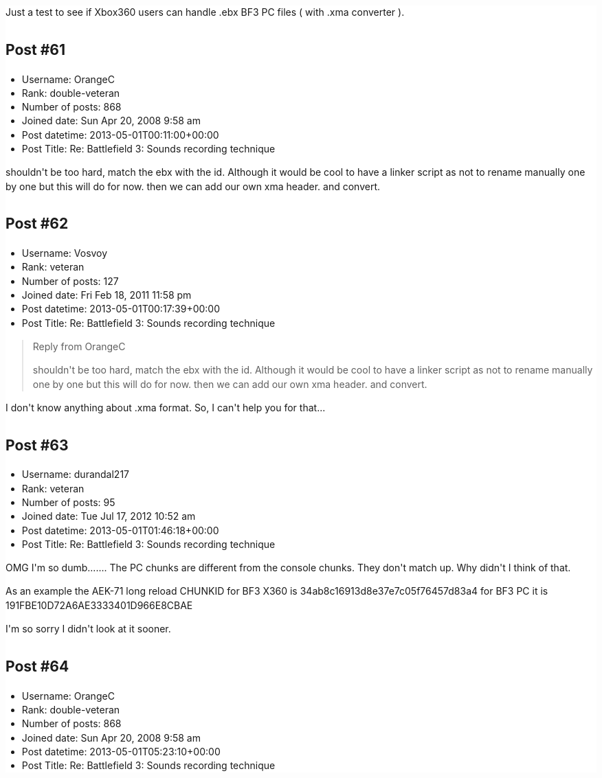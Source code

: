 Just a test to see if Xbox360 users can handle .ebx BF3 PC files ( with .xma converter ).
## Post #61
- Username: OrangeC
- Rank: double-veteran
- Number of posts: 868
- Joined date: Sun Apr 20, 2008 9:58 am
- Post datetime: 2013-05-01T00:11:00+00:00
- Post Title: Re: Battlefield 3: Sounds recording technique

shouldn't be too hard, match the ebx with the id. Although it would be cool to have a linker script as not to rename manually one by one but this will do for now. then we can add our own xma header. and convert.
## Post #62
- Username: Vosvoy
- Rank: veteran
- Number of posts: 127
- Joined date: Fri Feb 18, 2011 11:58 pm
- Post datetime: 2013-05-01T00:17:39+00:00
- Post Title: Re: Battlefield 3: Sounds recording technique

> Reply from OrangeC
>
> shouldn't be too hard, match the ebx with the id. Although it would be cool to have a linker script as not to rename manually one by one but this will do for now. then we can add our own xma header. and convert.

I don't know anything about .xma format. So, I can't help you for that...
## Post #63
- Username: durandal217
- Rank: veteran
- Number of posts: 95
- Joined date: Tue Jul 17, 2012 10:52 am
- Post datetime: 2013-05-01T01:46:18+00:00
- Post Title: Re: Battlefield 3: Sounds recording technique

OMG I'm so dumb....... The PC chunks are different from the console chunks. They don't match up. Why didn't I think of that.

As an example the AEK-71 long reload CHUNKID for BF3 X360 is 34ab8c16913d8e37e7c05f76457d83a4 for BF3 PC it is 191FBE10D72A6AE3333401D966E8CBAE

I'm so sorry I didn't look at it sooner.
## Post #64
- Username: OrangeC
- Rank: double-veteran
- Number of posts: 868
- Joined date: Sun Apr 20, 2008 9:58 am
- Post datetime: 2013-05-01T05:23:10+00:00
- Post Title: Re: Battlefield 3: Sounds recording technique
